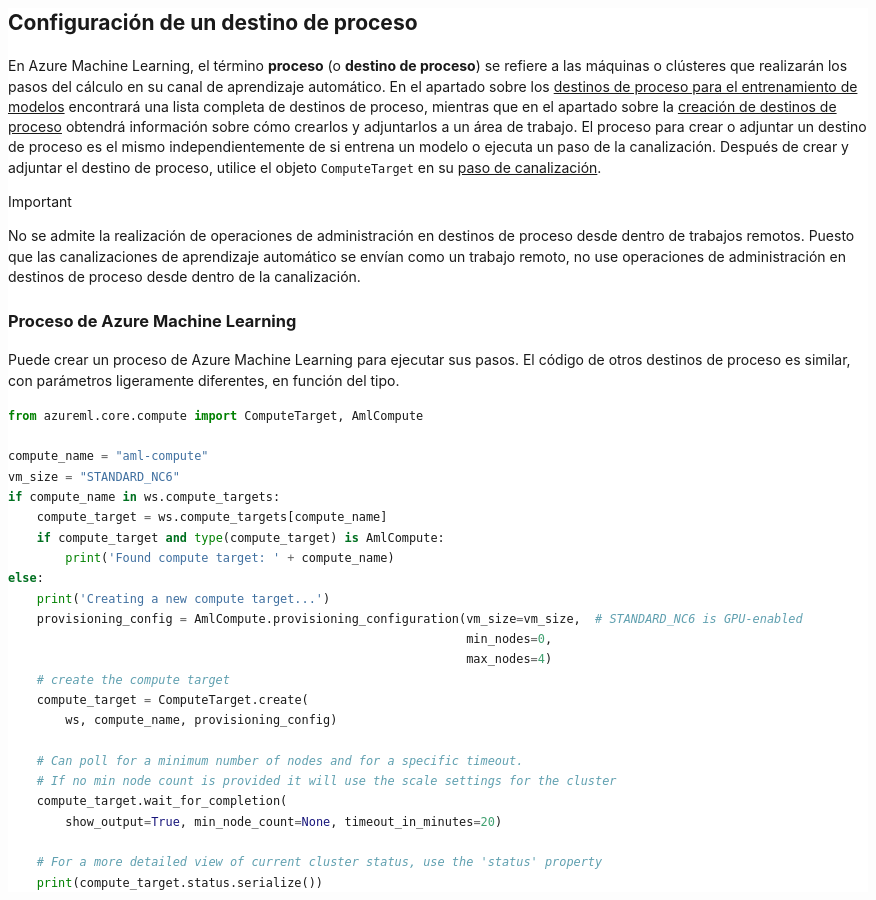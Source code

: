 ## <a name="set-up-a-compute-target"></a>Configuración de un destino de proceso


En Azure Machine Learning, el término __proceso__ (o __destino de proceso__) se refiere a las máquinas o clústeres que realizarán los pasos del cálculo en su canal de aprendizaje automático.   En el apartado sobre los [destinos de proceso para el entrenamiento de modelos](concept-compute-target.md#train) encontrará una lista completa de destinos de proceso, mientras que en el apartado sobre la [creación de destinos de proceso](how-to-create-attach-compute-studio.md) obtendrá información sobre cómo crearlos y adjuntarlos a un área de trabajo.   El proceso para crear o adjuntar un destino de proceso es el mismo independientemente de si entrena un modelo o ejecuta un paso de la canalización. Después de crear y adjuntar el destino de proceso, utilice el objeto `ComputeTarget` en su [paso de canalización](#steps).

> [!IMPORTANT]
> No se admite la realización de operaciones de administración en destinos de proceso desde dentro de trabajos remotos. Puesto que las canalizaciones de aprendizaje automático se envían como un trabajo remoto, no use operaciones de administración en destinos de proceso desde dentro de la canalización.

### <a name="azure-machine-learning-compute"></a>Proceso de Azure Machine Learning

Puede crear un proceso de Azure Machine Learning para ejecutar sus pasos. El código de otros destinos de proceso es similar, con parámetros ligeramente diferentes, en función del tipo. 

```python
from azureml.core.compute import ComputeTarget, AmlCompute

compute_name = "aml-compute"
vm_size = "STANDARD_NC6"
if compute_name in ws.compute_targets:
    compute_target = ws.compute_targets[compute_name]
    if compute_target and type(compute_target) is AmlCompute:
        print('Found compute target: ' + compute_name)
else:
    print('Creating a new compute target...')
    provisioning_config = AmlCompute.provisioning_configuration(vm_size=vm_size,  # STANDARD_NC6 is GPU-enabled
                                                                min_nodes=0,
                                                                max_nodes=4)
    # create the compute target
    compute_target = ComputeTarget.create(
        ws, compute_name, provisioning_config)

    # Can poll for a minimum number of nodes and for a specific timeout.
    # If no min node count is provided it will use the scale settings for the cluster
    compute_target.wait_for_completion(
        show_output=True, min_node_count=None, timeout_in_minutes=20)

    # For a more detailed view of current cluster status, use the 'status' property
    print(compute_target.status.serialize())
```
